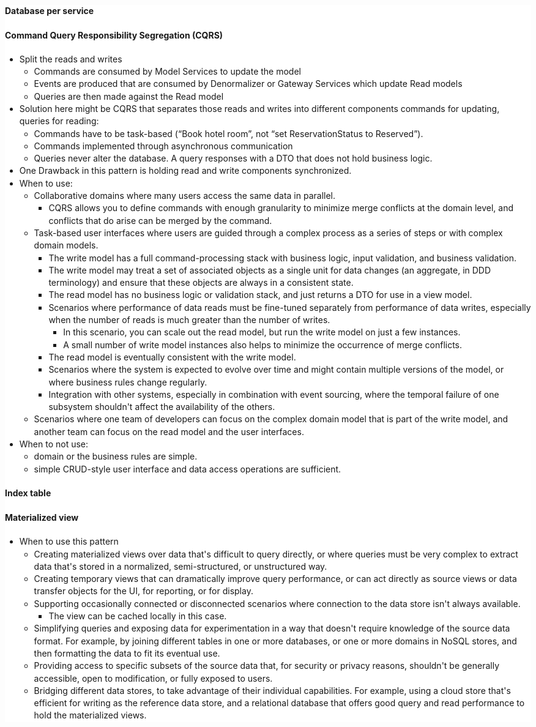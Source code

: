 #### Database per service

#### Command Query Responsibility Segregation (CQRS)
* Split the reads and writes
  * Commands are consumed by Model Services to update the model
  * Events are produced that are consumed by Denormalizer or Gateway Services which update Read models
  * Queries are then made against the Read model
* Solution here might be CQRS that separates those reads and writes into different components commands for updating, queries for reading:
  * Commands have to be task-based (“Book hotel room”, not “set ReservationStatus to Reserved”). 
  * Commands implemented through asynchronous communication 
  * Queries never alter the database. A query responses with a DTO that does not hold business logic. 
* One Drawback in this pattern is holding read and write components synchronized.
* When to use:
  * Collaborative domains where many users access the same data in parallel. 
    * CQRS allows you to define commands with enough granularity to minimize merge conflicts at the domain level, and conflicts that do arise can be merged by the command.
  * Task-based user interfaces where users are guided through a complex process as a series of steps or with complex domain models. 
    * The write model has a full command-processing stack with business logic, input validation, and business validation. 
    * The write model may treat a set of associated objects as a single unit for data changes (an aggregate, in DDD terminology) and ensure that these objects are always in a consistent state. 
    * The read model has no business logic or validation stack, and just returns a DTO for use in a view model. 
    * Scenarios where performance of data reads must be fine-tuned separately from performance of data writes, especially when the number of reads is much greater than the number of writes. 
      * In this scenario, you can scale out the read model, but run the write model on just a few instances. 
      * A small number of write model instances also helps to minimize the occurrence of merge conflicts.
    * The read model is eventually consistent with the write model.
    * Scenarios where the system is expected to evolve over time and might contain multiple versions of the model, or where business rules change regularly.
    * Integration with other systems, especially in combination with event sourcing, where the temporal failure of one subsystem shouldn't affect the availability of the others.
  * Scenarios where one team of developers can focus on the complex domain model that is part of the write model, and another team can focus on the read model and the user interfaces.
* When to not use: 
  * domain or the business rules are simple.
  * simple CRUD-style user interface and data access operations are sufficient.

#### Index table

#### Materialized view
* When to use this pattern
  * Creating materialized views over data that's difficult to query directly, or where queries must be very complex to extract data that's stored in a normalized, semi-structured, or unstructured way. 
  * Creating temporary views that can dramatically improve query performance, or can act directly as source views or data transfer objects for the UI, for reporting, or for display. 
  * Supporting occasionally connected or disconnected scenarios where connection to the data store isn't always available. 
    * The view can be cached locally in this case. 
  * Simplifying queries and exposing data for experimentation in a way that doesn't require knowledge of the source data format. For example, by joining different tables in one or more databases, or one or more domains in NoSQL stores, and then formatting the data to fit its eventual use. 
  * Providing access to specific subsets of the source data that, for security or privacy reasons, shouldn't be generally accessible, open to modification, or fully exposed to users. 
  * Bridging different data stores, to take advantage of their individual capabilities. For example, using a cloud store that's efficient for writing as the reference data store, and a relational database that offers good query and read performance to hold the materialized views. 
